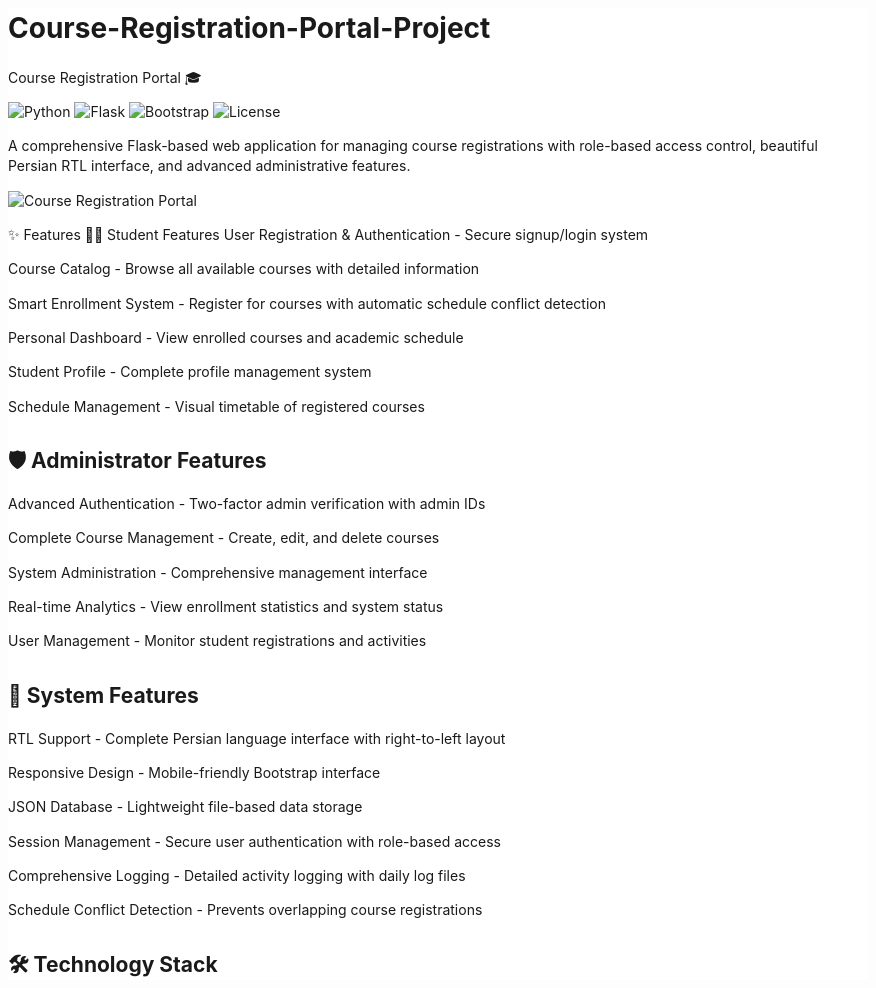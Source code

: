 # Course-Registration-Portal-Project

Course Registration Portal 🎓

![Python](https://img.shields.io/badge/Python-3.8%2B-blue)
![Flask](https://img.shields.io/badge/Flask-2.3.3-green)
![Bootstrap](https://img.shields.io/badge/Bootstrap-5.3.0-purple)
![License](https://img.shields.io/badge/License-MIT-yellow.svg)

A comprehensive Flask-based web application for managing course registrations with role-based access control, beautiful Persian RTL interface, and advanced administrative features.

![Course Registration Portal](https://via.placeholder.com/300x400/AA6572/EEEEEE?text=Courses+Registration)

✨ Features
👨‍🎓 Student Features
User Registration & Authentication - Secure signup/login system

Course Catalog - Browse all available courses with detailed information

Smart Enrollment System - Register for courses with automatic schedule conflict detection

Personal Dashboard - View enrolled courses and academic schedule

Student Profile - Complete profile management system

Schedule Management - Visual timetable of registered courses

## 🛡 Administrator Features

Advanced Authentication - Two-factor admin verification with admin IDs

Complete Course Management - Create, edit, and delete courses

System Administration - Comprehensive management interface

Real-time Analytics - View enrollment statistics and system status

User Management - Monitor student registrations and activities

## 🚀 System Features

RTL Support - Complete Persian language interface with right-to-left layout

Responsive Design - Mobile-friendly Bootstrap interface

JSON Database - Lightweight file-based data storage

Session Management - Secure user authentication with role-based access

Comprehensive Logging - Detailed activity logging with daily log files

Schedule Conflict Detection - Prevents overlapping course registrations

## 🛠 Technology Stack
